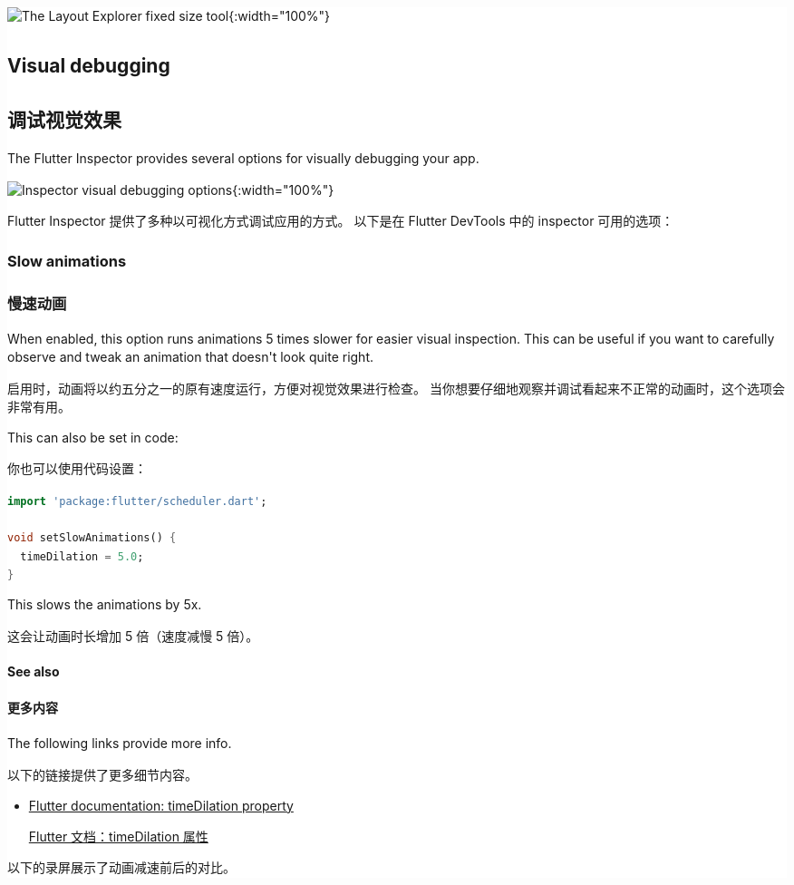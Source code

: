 ![The Layout Explorer fixed size tool](/assets/images/docs/tools/devtools/layout_explorer_fixed_layout.png){:width="100%"}

## Visual debugging

## 调试视觉效果

The Flutter Inspector provides several options for visually debugging your app.

![Inspector visual debugging options](/assets/images/docs/tools/devtools/visual_debugging_options.png){:width="100%"}

Flutter Inspector 提供了多种以可视化方式调试应用的方式。
以下是在 Flutter DevTools 中的 inspector 可用的选项：

### Slow animations

### 慢速动画

When enabled, this option runs animations 5 times slower for easier visual
inspection.
This can be useful if you want to carefully observe and tweak an animation that
doesn't look quite right.

启用时，动画将以约五分之一的原有速度运行，方便对视觉效果进行检查。
当你想要仔细地观察并调试看起来不正常的动画时，这个选项会非常有用。

This can also be set in code:

你也可以使用代码设置：

<?code-excerpt "lib/slow_animations.dart"?>
```dart
import 'package:flutter/scheduler.dart';

void setSlowAnimations() {
  timeDilation = 5.0;
}
```

This slows the animations by 5x.

这会让动画时长增加 5 倍（速度减慢 5 倍）。

#### See also

#### 更多内容

The following links provide more info.

以下的链接提供了更多细节内容。

* [Flutter documentation: timeDilation property]({{site.api}}/flutter/scheduler/timeDilation.html)

  [Flutter 文档：timeDilation 属性]({{site.api}}/flutter/scheduler/timeDilation.html) 

以下的录屏展示了动画减速前后的对比。
